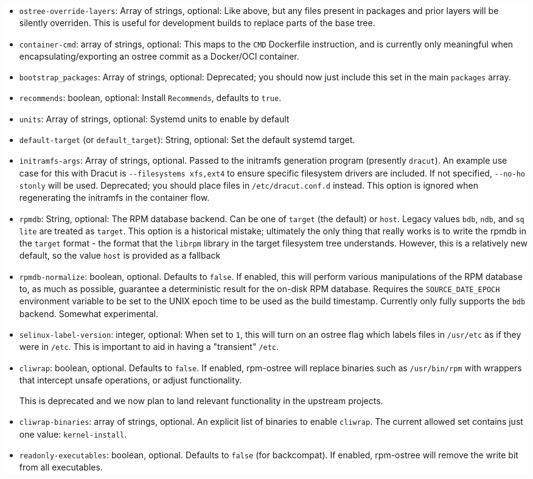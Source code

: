  * `ostree-override-layers`: Array of strings, optional: Like above, but any
    files present in packages and prior layers will be silently overriden.
    This is useful for development builds to replace parts of the base tree.

 * `container-cmd`: array of strings, optional: This maps to the `CMD` Dockerfile
   instruction, and is currently only meaningful when encapsulating/exporting
   an ostree commit as a Docker/OCI container.

 * `bootstrap_packages`: Array of strings, optional: Deprecated; you should
    now just include this set in the main `packages` array.

 * `recommends`: boolean, optional: Install `Recommends`, defaults to `true`.

 * `units`: Array of strings, optional: Systemd units to enable by default

 * `default-target` (or `default_target`): String, optional: Set the default
    systemd target.

 * `initramfs-args`: Array of strings, optional.  Passed to the
    initramfs generation program (presently `dracut`).  An example use
    case for this with Dracut is `--filesystems xfs,ext4` to ensure
    specific filesystem drivers are included.  If not specified,
    `--no-hostonly` will be used.
    Deprecated; you should place files in `/etc/dracut.conf.d` instead. This
    option is ignored when regenerating the initramfs in the container flow.

 * `rpmdb`: String, optional: The RPM database backend.  Can be one of
    `target` (the default) or `host`.  Legacy values 
    `bdb`, `ndb`, and `sqlite` are treated as `target`.
    This option is a historical mistake; ultimately the only thing that really works is to write
    the rpmdb in the `target` format - the format that the `librpm`
    library in the target filesystem tree understands.  However, this is
    a relatively new default, so the value `host` is provided as a fallback

 * `rpmdb-normalize`: boolean, optional. Defaults to `false`.  If enabled,
    this will perform various manipulations of the RPM database to, as much
    as possible, guarantee a deterministic result for the on-disk RPM
    database. Requires the `SOURCE_DATE_EPOCH` environment variable to be set
    to the UNIX epoch time to be used as the build timestamp. Currently only
    fully supports the `bdb` backend. Somewhat experimental.

 * `selinux-label-version`: integer, optional:  When set to `1`, this will
    turn on an ostree flag which labels files in `/usr/etc` as if they were in
    `/etc`.  This is important to aid in having a "transient" `/etc`.

 * `cliwrap`: boolean, optional.  Defaults to `false`.  If enabled,
    rpm-ostree will replace binaries such as `/usr/bin/rpm` with
    wrappers that intercept unsafe operations, or adjust functionality.

    This is deprecated and we now plan to land relevant functionality
    in the upstream projects.

 * `cliwrap-binaries`: array of strings, optional.  An explicit list of binaries
    to enable `cliwrap`.  The current allowed set contains just one value: `kernel-install`.

 * `readonly-executables`: boolean, optional.  Defaults to `false` (for backcompat).
    If enabled, rpm-ostree will remove the write bit from all executables.
